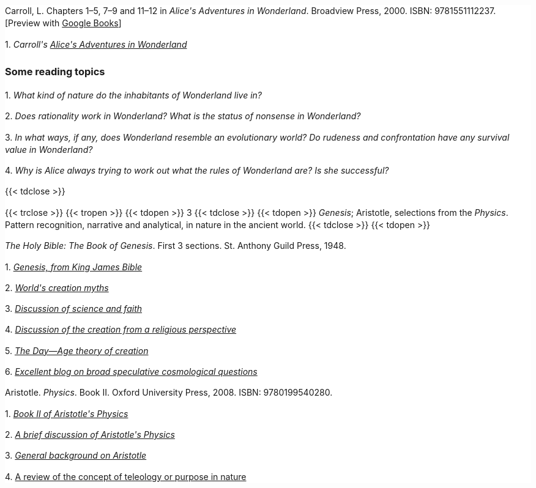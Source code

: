 
Carroll, L. Chapters 1–5, 7–9 and 11–12 in _Alice's Adventures in Wonderland_. Broadview Press, 2000. ISBN: 9781551112237. \[Preview with [Google Books](http://books.google.com/books?id=HJ8Wg0u7CUgC&pg=PP1#v=onepage)\]

1\. _Carroll's_ [_Alice's Adventures in Wonderland_](http://www.alice-in-wonderland.net/)

### Some reading topics

1\. _What kind of nature do the inhabitants of Wonderland live in?_

2\. _Does rationality work in Wonderland? What is the status of nonsense in Wonderland?_

3\. _In what ways, if any, does Wonderland resemble an evolutionary world? Do rudeness and confrontation have any survival value in Wonderland?_

4\. _Why is Alice always trying to work out what the rules of Wonderland are? Is she successful?_


{{< tdclose >}}

{{< trclose >}}
{{< tropen >}}
{{< tdopen >}}
3
{{< tdclose >}}
{{< tdopen >}}
_Genesis_; Aristotle, selections from the _Physics_. Pattern recognition, narrative and analytical, in nature in the ancient world.
{{< tdclose >}}
{{< tdopen >}}


_The Holy Bible: The Book of Genesis_. First 3 sections. St. Anthony Guild Press, 1948.

1\. [_Genesis, from King James Bible_](http://www.bartleby.com/108/01/)

2\. [_World's creation myths_](http://www.magictails.com/creationlinks.html)

3\. [_Discussion of science and faith_](http://www.biblemetaphors.com/metaphors7.html)

4\. [_Discussion of the creation from a religious perspective_](http://www.answersingenesis.org/articles/am/v2/n3/science-or-the-bible)

5\. [_The Day—Age theory of creation_](http://www.godandscience.org/apologetics/day-age.html)

6\. [_Excellent blog on broad speculative cosmological questions_](http://web.archive.org/web/20080421122327/http://woodside.blogs.com/cosmologycuriosity/cosmology/index.html)

Aristotle. _Physics_. Book II. Oxford University Press, 2008. ISBN: 9780199540280.

1\. [_Book II of Aristotle's Physics_](http://classics.mit.edu/Aristotle/physics.2.ii.html) 

2\. [_A brief discussion of Aristotle's Physics_](http://www.sparknotes.com/philosophy/aristotle/section3.rhtml)

3\. [_General background on Aristotle_](http://www-history.mcs.st-andrews.ac.uk/Mathematicians/Aristotle.html)

4\. [A review of the concept of teleology or purpose in nature](http://en.wikipedia.org/wiki/Teleology#Anthropic_principle)
